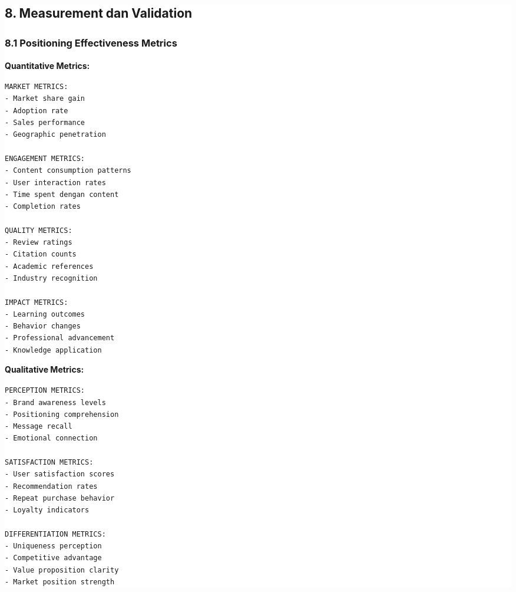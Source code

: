## 8. Measurement dan Validation

### 8.1 Positioning Effectiveness Metrics

**Quantitative Metrics:**
```
MARKET METRICS:
- Market share gain
- Adoption rate
- Sales performance
- Geographic penetration

ENGAGEMENT METRICS:
- Content consumption patterns
- User interaction rates
- Time spent dengan content
- Completion rates

QUALITY METRICS:
- Review ratings
- Citation counts
- Academic references
- Industry recognition

IMPACT METRICS:
- Learning outcomes
- Behavior changes
- Professional advancement
- Knowledge application
```

**Qualitative Metrics:**
```
PERCEPTION METRICS:
- Brand awareness levels
- Positioning comprehension
- Message recall
- Emotional connection

SATISFACTION METRICS:
- User satisfaction scores
- Recommendation rates
- Repeat purchase behavior
- Loyalty indicators

DIFFERENTIATION METRICS:
- Uniqueness perception
- Competitive advantage
- Value proposition clarity
- Market position strength
```
